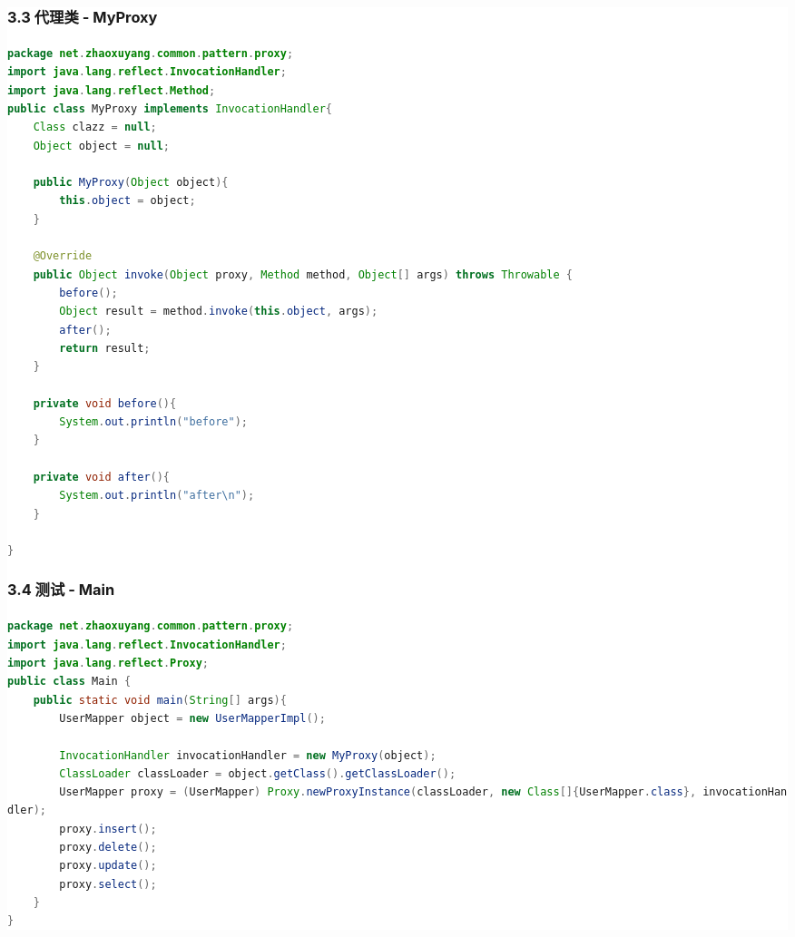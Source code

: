  
### 3.3 代理类 - MyProxy
```java
package net.zhaoxuyang.common.pattern.proxy;
import java.lang.reflect.InvocationHandler;
import java.lang.reflect.Method;
public class MyProxy implements InvocationHandler{
    Class clazz = null;
    Object object = null;
    
    public MyProxy(Object object){
        this.object = object;
    }
    
    @Override
    public Object invoke(Object proxy, Method method, Object[] args) throws Throwable {
        before();
        Object result = method.invoke(this.object, args);
        after();
        return result;
    }
    
    private void before(){
        System.out.println("before");
    }
    
    private void after(){
        System.out.println("after\n");
    }
    
}
```
 
### 3.4 测试 - Main
```java
package net.zhaoxuyang.common.pattern.proxy;
import java.lang.reflect.InvocationHandler;
import java.lang.reflect.Proxy;
public class Main {
    public static void main(String[] args){
        UserMapper object = new UserMapperImpl();
        
        InvocationHandler invocationHandler = new MyProxy(object);
        ClassLoader classLoader = object.getClass().getClassLoader();
        UserMapper proxy = (UserMapper) Proxy.newProxyInstance(classLoader, new Class[]{UserMapper.class}, invocationHandler);
        proxy.insert();
        proxy.delete();
        proxy.update();
        proxy.select();
    }
}
```
 
